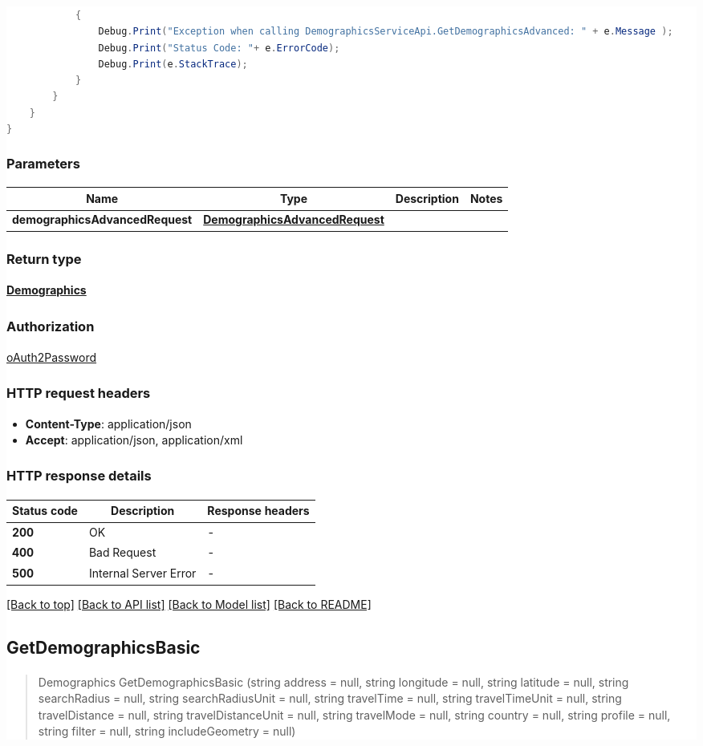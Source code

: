 ```csharp
            {
                Debug.Print("Exception when calling DemographicsServiceApi.GetDemographicsAdvanced: " + e.Message );
                Debug.Print("Status Code: "+ e.ErrorCode);
                Debug.Print(e.StackTrace);
            }
        }
    }
}
```

### Parameters


Name | Type | Description  | Notes
------------- | ------------- | ------------- | -------------
 **demographicsAdvancedRequest** | [**DemographicsAdvancedRequest**](DemographicsAdvancedRequest.md)|  | 

### Return type

[**Demographics**](Demographics.md)

### Authorization

[oAuth2Password](../README.md#oAuth2Password)

### HTTP request headers

- **Content-Type**: application/json
- **Accept**: application/json, application/xml


### HTTP response details
| Status code | Description | Response headers |
|-------------|-------------|------------------|
| **200** | OK |  -  |
| **400** | Bad Request |  -  |
| **500** | Internal Server Error |  -  |

[[Back to top]](#)
[[Back to API list]](../README.md#documentation-for-api-endpoints)
[[Back to Model list]](../README.md#documentation-for-models)
[[Back to README]](../README.md)


## GetDemographicsBasic

> Demographics GetDemographicsBasic (string address = null, string longitude = null, string latitude = null, string searchRadius = null, string searchRadiusUnit = null, string travelTime = null, string travelTimeUnit = null, string travelDistance = null, string travelDistanceUnit = null, string travelMode = null, string country = null, string profile = null, string filter = null, string includeGeometry = null)

